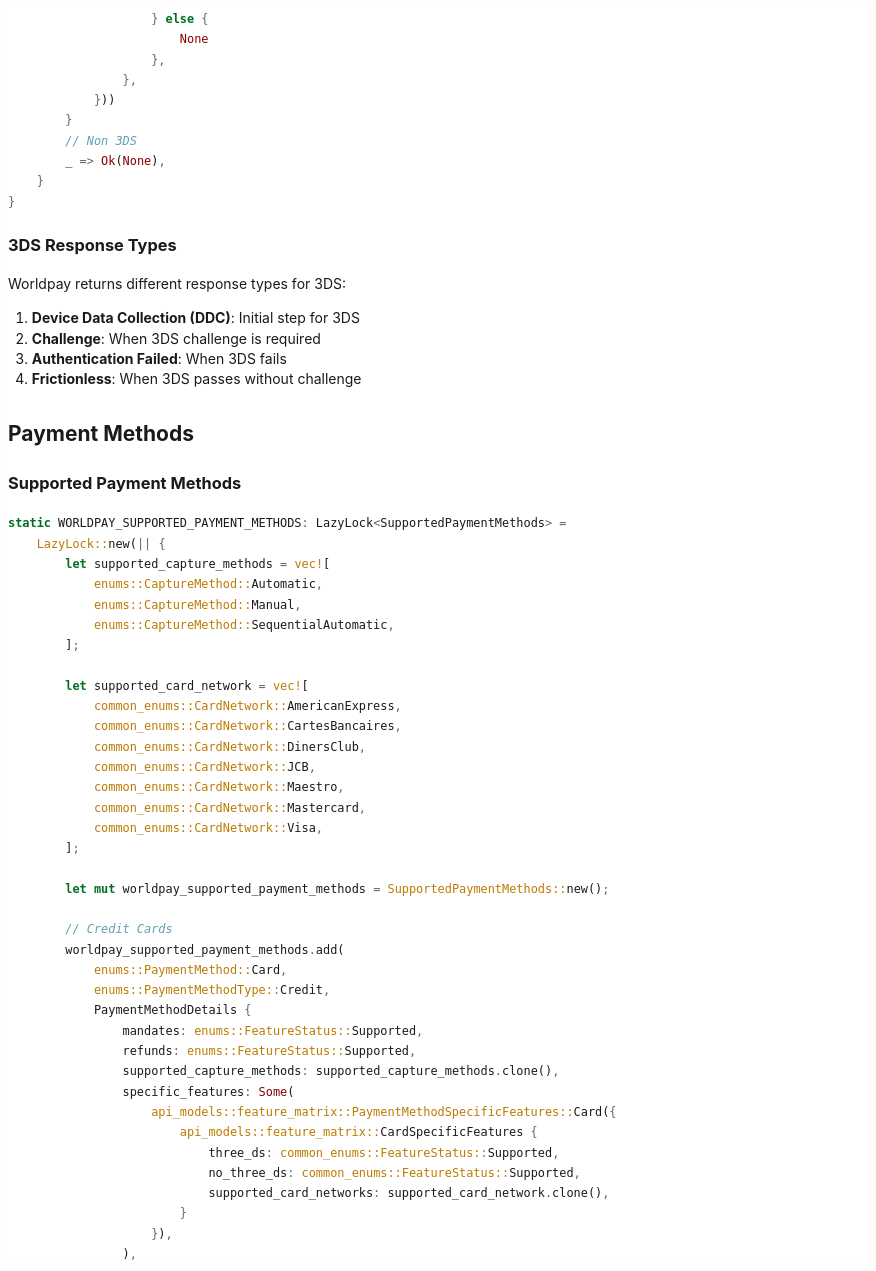 ```rust
                    } else {
                        None
                    },
                },
            }))
        }
        // Non 3DS
        _ => Ok(None),
    }
}
```

### 3DS Response Types

Worldpay returns different response types for 3DS:

1. **Device Data Collection (DDC)**: Initial step for 3DS
2. **Challenge**: When 3DS challenge is required
3. **Authentication Failed**: When 3DS fails
4. **Frictionless**: When 3DS passes without challenge

## Payment Methods

### Supported Payment Methods

```rust
static WORLDPAY_SUPPORTED_PAYMENT_METHODS: LazyLock<SupportedPaymentMethods> =
    LazyLock::new(|| {
        let supported_capture_methods = vec![
            enums::CaptureMethod::Automatic,
            enums::CaptureMethod::Manual,
            enums::CaptureMethod::SequentialAutomatic,
        ];

        let supported_card_network = vec![
            common_enums::CardNetwork::AmericanExpress,
            common_enums::CardNetwork::CartesBancaires,
            common_enums::CardNetwork::DinersClub,
            common_enums::CardNetwork::JCB,
            common_enums::CardNetwork::Maestro,
            common_enums::CardNetwork::Mastercard,
            common_enums::CardNetwork::Visa,
        ];

        let mut worldpay_supported_payment_methods = SupportedPaymentMethods::new();

        // Credit Cards
        worldpay_supported_payment_methods.add(
            enums::PaymentMethod::Card,
            enums::PaymentMethodType::Credit,
            PaymentMethodDetails {
                mandates: enums::FeatureStatus::Supported,
                refunds: enums::FeatureStatus::Supported,
                supported_capture_methods: supported_capture_methods.clone(),
                specific_features: Some(
                    api_models::feature_matrix::PaymentMethodSpecificFeatures::Card({
                        api_models::feature_matrix::CardSpecificFeatures {
                            three_ds: common_enums::FeatureStatus::Supported,
                            no_three_ds: common_enums::FeatureStatus::Supported,
                            supported_card_networks: supported_card_network.clone(),
                        }
                    }),
                ),
```